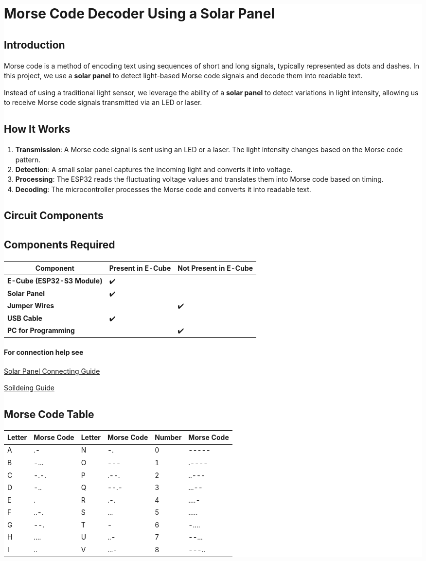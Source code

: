 # Morse Code Decoder Using a Solar Panel

## Introduction

Morse code is a method of encoding text using sequences of short and long signals, typically represented as dots and dashes. In this project, we use a **solar panel** to detect light-based Morse code signals and decode them into readable text.

Instead of using a traditional light sensor, we leverage the ability of a **solar panel** to detect variations in light intensity, allowing us to receive Morse code signals transmitted via an LED or laser.

## How It Works

1. **Transmission**: A Morse code signal is sent using an LED or a laser. The light intensity changes based on the Morse code pattern.
2. **Detection**: A small solar panel captures the incoming light and converts it into voltage.
3. **Processing**: The ESP32 reads the fluctuating voltage values and translates them into Morse code based on timing.
4. **Decoding**: The microcontroller processes the Morse code and converts it into readable text.

## Circuit Components

## **Components Required**

| Component                   | Present in E-Cube | Not Present in E-Cube |
|-----------------------------|-------------------|-----------------------|
| **E-Cube (ESP32-S3 Module)**| ✔️                |                       |
|**Solar Panel**|✔️||
|**Jumper Wires**||✔️|
| **USB Cable**              |            ✔️       |                     |
| **PC for Programming** ||✔️|


#### For connection help see 
[Solar Panel Connecting Guide](/en/experiments/envnphysics/solar_voltage.md)

[Soildeing Guide](/en/assembly/soldering.md)

## Morse Code Table

| Letter | Morse Code | Letter | Morse Code | Number | Morse Code |
|--------|-----------|--------|-----------|---------|-----------|
| A      | .-        | N      | -.        | 0       | -----     |
| B      | -...      | O      | ---       | 1       | .----     |
| C      | -.-.      | P      | .--.      | 2       | ..---     |
| D      | -..       | Q      | --.-      | 3       | ...--     |
| E      | .         | R      | .-.       | 4       | ....-     |
| F      | ..-.      | S      | ...       | 5       | .....     |
| G      | --.       | T      | -         | 6       | -....     |
| H      | ....      | U      | ..-       | 7       | --...     |
| I      | ..        | V      | ...-      | 8       | ---..     |